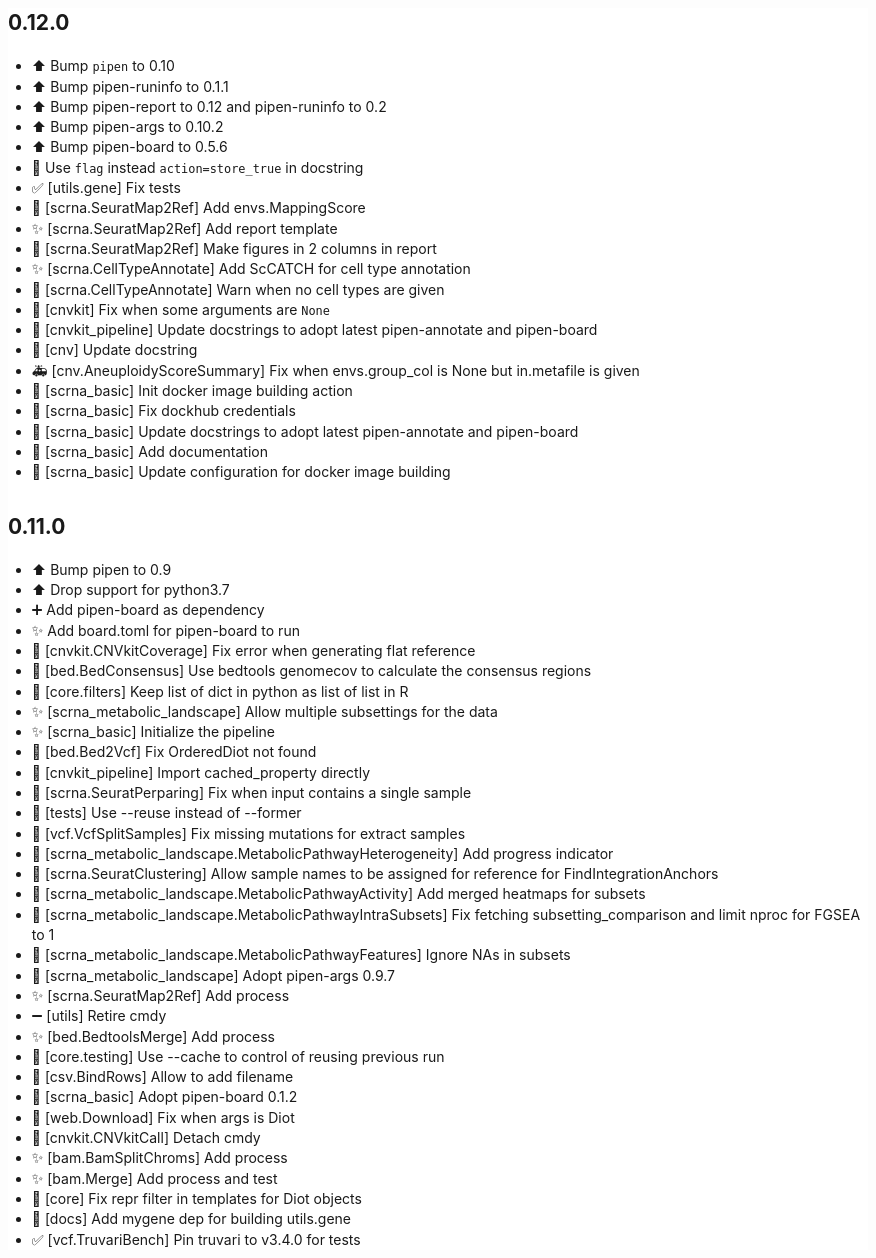 ## 0.12.0

- ⬆️ Bump `pipen` to 0.10
- ⬆️ Bump pipen-runinfo to 0.1.1
- ⬆️ Bump pipen-report to 0.12 and pipen-runinfo to 0.2
- ⬆️ Bump pipen-args to 0.10.2
- ⬆️ Bump pipen-board to 0.5.6
- 📝 Use `flag` instead `action=store_true` in docstring
- ✅ [utils.gene] Fix tests
- 🎨 [scrna.SeuratMap2Ref] Add envs.MappingScore
- ✨ [scrna.SeuratMap2Ref] Add report template
- 💄 [scrna.SeuratMap2Ref] Make figures in 2 columns in report
- ✨ [scrna.CellTypeAnnotate] Add ScCATCH for cell type annotation
- 🎨 [scrna.CellTypeAnnotate] Warn when no cell types are given
- 🐛 [cnvkit] Fix when some arguments are `None`
- 📝 [cnvkit_pipeline] Update docstrings to adopt latest pipen-annotate and pipen-board
- 📝 [cnv] Update docstring
- 🚑 [cnv.AneuploidyScoreSummary] Fix when envs.group_col is None but in.metafile is given
- 👷 [scrna_basic] Init docker image building action
- 👷 [scrna_basic] Fix dockhub credentials
- 📝 [scrna_basic] Update docstrings to adopt latest pipen-annotate and pipen-board
- 📝 [scrna_basic] Add documentation
- 🔧 [scrna_basic] Update configuration for docker image building

## 0.11.0

- ⬆️ Bump pipen to 0.9
- ⬆️ Drop support for python3.7
- ➕ Add pipen-board as dependency
- ✨ Add board.toml for pipen-board to run
- 🐛 [cnvkit.CNVkitCoverage] Fix error when generating flat reference
- 🎨 [bed.BedConsensus] Use bedtools genomecov to calculate the consensus regions
- 🐛 [core.filters] Keep list of dict in python as list of list in R
- ✨ [scrna_metabolic_landscape] Allow multiple subsettings for the data
- ✨ [scrna_basic] Initialize the pipeline
- 🐛 [bed.Bed2Vcf] Fix OrderedDiot not found
- 🎨 [cnvkit_pipeline] Import cached_property directly
- 🐛 [scrna.SeuratPerparing] Fix when input contains a single sample
- 🎨 [tests] Use --reuse instead of --former
- 🐛 [vcf.VcfSplitSamples] Fix missing mutations for extract samples
- 🎨 [scrna_metabolic_landscape.MetabolicPathwayHeterogeneity] Add progress indicator
- 🎨 [scrna.SeuratClustering] Allow sample names to be assigned for reference for FindIntegrationAnchors
- 🎨 [scrna_metabolic_landscape.MetabolicPathwayActivity] Add merged heatmaps for subsets
- 🐛 [scrna_metabolic_landscape.MetabolicPathwayIntraSubsets] Fix fetching subsetting_comparison and limit nproc for FGSEA to 1
- 🎨 [scrna_metabolic_landscape.MetabolicPathwayFeatures] Ignore NAs in subsets
- 🎨 [scrna_metabolic_landscape] Adopt pipen-args 0.9.7
- ✨ [scrna.SeuratMap2Ref] Add process
- ➖ [utils] Retire cmdy
- ✨ [bed.BedtoolsMerge] Add process
- 🎨 [core.testing] Use --cache to control of reusing previous run
- 🎨 [csv.BindRows] Allow to add filename
- 📌 [scrna_basic] Adopt pipen-board 0.1.2
- 🐛 [web.Download] Fix when args is Diot
- 🎨 [cnvkit.CNVkitCall] Detach cmdy
- ✨ [bam.BamSplitChroms] Add process
- ✨ [bam.Merge] Add process and test
- 🐛 [core] Fix repr filter in templates for Diot objects
- 🐛 [docs] Add mygene dep for building utils.gene
- ✅ [vcf.TruvariBench] Pin truvari to v3.4.0 for tests
